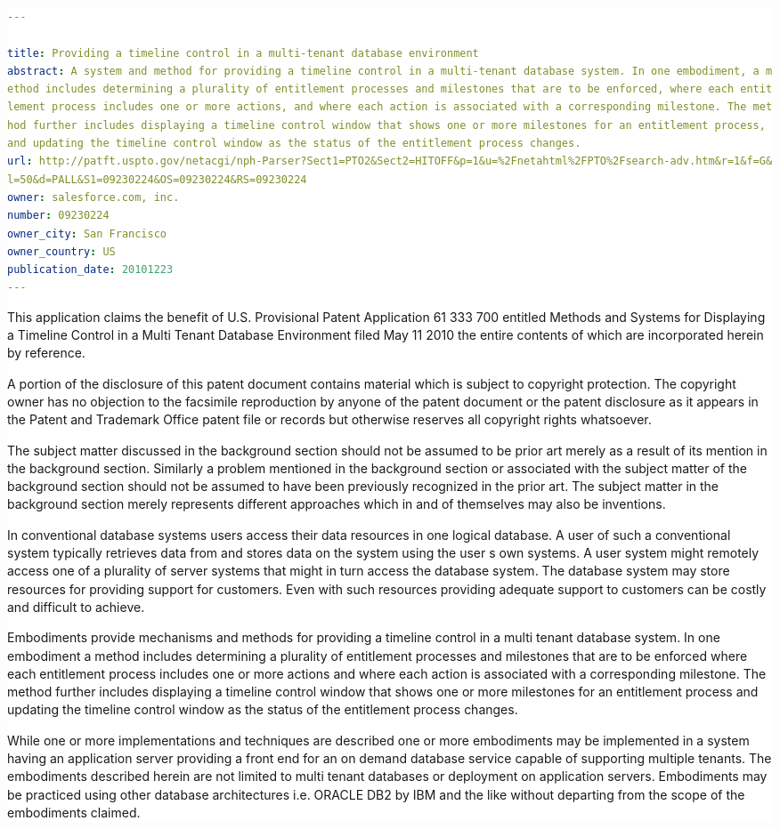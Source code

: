 ```yaml
---

title: Providing a timeline control in a multi-tenant database environment
abstract: A system and method for providing a timeline control in a multi-tenant database system. In one embodiment, a method includes determining a plurality of entitlement processes and milestones that are to be enforced, where each entitlement process includes one or more actions, and where each action is associated with a corresponding milestone. The method further includes displaying a timeline control window that shows one or more milestones for an entitlement process, and updating the timeline control window as the status of the entitlement process changes.
url: http://patft.uspto.gov/netacgi/nph-Parser?Sect1=PTO2&Sect2=HITOFF&p=1&u=%2Fnetahtml%2FPTO%2Fsearch-adv.htm&r=1&f=G&l=50&d=PALL&S1=09230224&OS=09230224&RS=09230224
owner: salesforce.com, inc.
number: 09230224
owner_city: San Francisco
owner_country: US
publication_date: 20101223
---
```

This application claims the benefit of U.S. Provisional Patent Application 61 333 700 entitled Methods and Systems for Displaying a Timeline Control in a Multi Tenant Database Environment filed May 11 2010 the entire contents of which are incorporated herein by reference.

A portion of the disclosure of this patent document contains material which is subject to copyright protection. The copyright owner has no objection to the facsimile reproduction by anyone of the patent document or the patent disclosure as it appears in the Patent and Trademark Office patent file or records but otherwise reserves all copyright rights whatsoever.

The subject matter discussed in the background section should not be assumed to be prior art merely as a result of its mention in the background section. Similarly a problem mentioned in the background section or associated with the subject matter of the background section should not be assumed to have been previously recognized in the prior art. The subject matter in the background section merely represents different approaches which in and of themselves may also be inventions.

In conventional database systems users access their data resources in one logical database. A user of such a conventional system typically retrieves data from and stores data on the system using the user s own systems. A user system might remotely access one of a plurality of server systems that might in turn access the database system. The database system may store resources for providing support for customers. Even with such resources providing adequate support to customers can be costly and difficult to achieve.

Embodiments provide mechanisms and methods for providing a timeline control in a multi tenant database system. In one embodiment a method includes determining a plurality of entitlement processes and milestones that are to be enforced where each entitlement process includes one or more actions and where each action is associated with a corresponding milestone. The method further includes displaying a timeline control window that shows one or more milestones for an entitlement process and updating the timeline control window as the status of the entitlement process changes.

While one or more implementations and techniques are described one or more embodiments may be implemented in a system having an application server providing a front end for an on demand database service capable of supporting multiple tenants. The embodiments described herein are not limited to multi tenant databases or deployment on application servers. Embodiments may be practiced using other database architectures i.e. ORACLE DB2 by IBM and the like without departing from the scope of the embodiments claimed.
